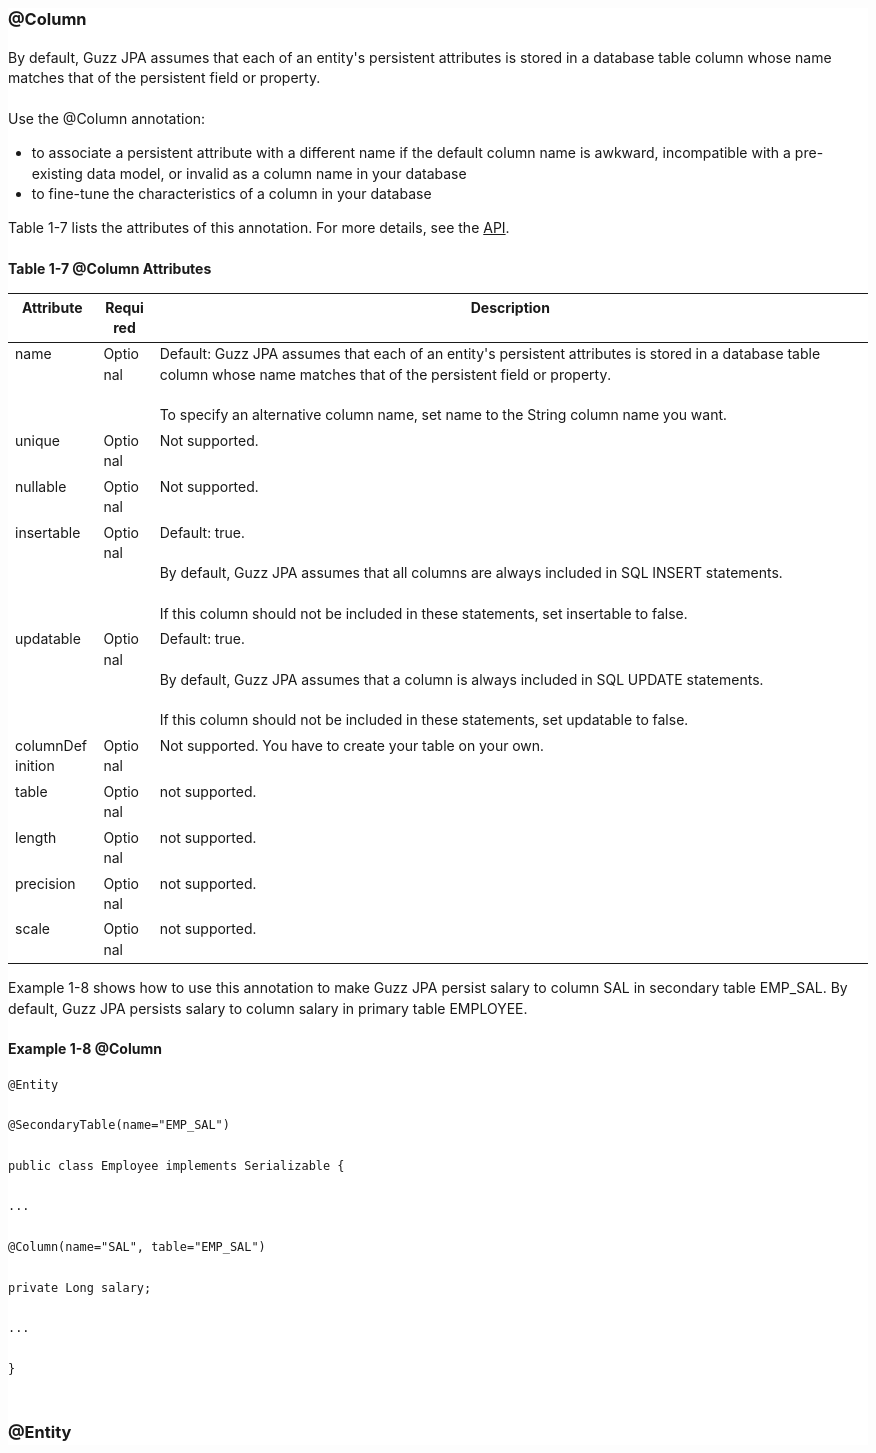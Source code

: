 <h3>@Column</h3>

By default, Guzz JPA assumes that each of an entity's persistent attributes  is stored in a database table column whose name matches that of the persistent  field or property.<br>
<br>
Use the @Column annotation:<br>
<ul><li>to associate a persistent attribute with a different name if the default  column name is awkward, incompatible with a pre-existing data model, or invalid  as a column name in your database<br>
</li><li>to fine-tune the characteristics of a column in your database</li></ul>

Table 1-7 lists the attributes of this annotation. For  more details, see the <a href='http://java.sun.com/javaee/5/docs/api/javax/persistence/Column.html'>API</a>.<br>
<br>
<b>Table 1-7 @Column Attributes</b>

<table><thead><th> <b>Attribute</b> </th><th> <b>Required</b> </th><th> <b>Description</b> </th></thead><tbody>
<tr><td> name </td><td> Optional</td><td> Default: Guzz JPA assumes that each of an entity's  persistent attributes is stored in a database table column whose name matches  that of the persistent field or property.<br><br>To specify an alternative column name, set name to the String column name you want. </td></tr>
<tr><td> unique</td><td>Optional </td><td> Not supported. </td></tr>
<tr><td> nullable</td><td>Optional </td><td> Not supported. </td></tr>
<tr><td> insertable</td><td>Optional </td><td> Default: true. <br><br>By default, Guzz JPA assumes that all columns are always included in SQL INSERT statements. <br><br>If this column should not be included in these statements, set insertable to false. </td></tr>
<tr><td>updatable</td><td>Optional </td><td> Default: true. <br><br>By default, Guzz JPA assumes that a column is always included in SQL  UPDATE statements. <br><br>If this column should not be included in these statements, set updatable to false. </td></tr>
<tr><td> columnDefinition</td><td>Optional </td><td> Not supported. You have to create your table on your  own. </td></tr>
<tr><td> table</td><td>Optional </td><td> not supported. </td></tr>
<tr><td> length</td><td>Optional </td><td> not supported. </td></tr>
<tr><td> precision</td><td>Optional </td><td> not  supported. </td></tr>
<tr><td> scale</td><td>Optional </td><td> not  supported. </td></tr></tbody></table>

Example 1-8 shows how to use this annotation to make Guzz JPA persist salary to column SAL in secondary table EMP_SAL. By default, Guzz JPA persists salary to column salary in primary table EMPLOYEE.<br>
<br>
<b>Example 1-8 @Column</b>

<pre><code>@Entity<br>
@SecondaryTable(name="EMP_SAL")<br>
public class Employee implements Serializable {<br>
...<br>
@Column(name="SAL", table="EMP_SAL")<br>
private Long salary;<br>
...<br>
}<br>
</code></pre>

<h3>@Entity</h3>
